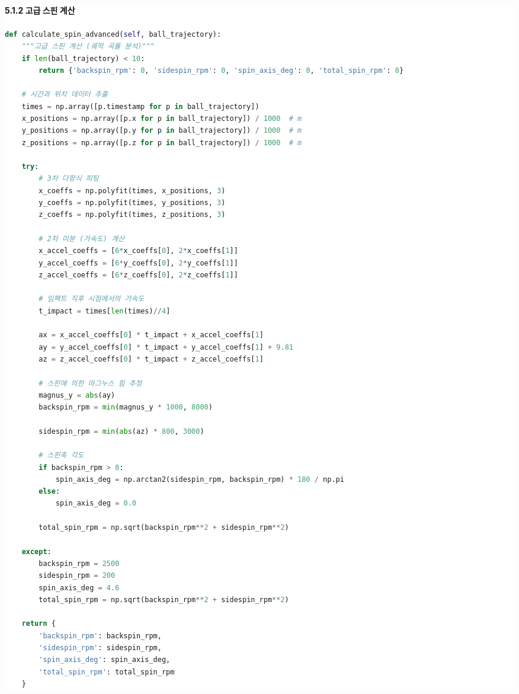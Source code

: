 #### 5.1.2 고급 스핀 계산
```python
def calculate_spin_advanced(self, ball_trajectory):
    """고급 스핀 계산 (궤적 곡률 분석)"""
    if len(ball_trajectory) < 10:
        return {'backspin_rpm': 0, 'sidespin_rpm': 0, 'spin_axis_deg': 0, 'total_spin_rpm': 0}
    
    # 시간과 위치 데이터 추출
    times = np.array([p.timestamp for p in ball_trajectory])
    x_positions = np.array([p.x for p in ball_trajectory]) / 1000  # m
    y_positions = np.array([p.y for p in ball_trajectory]) / 1000  # m
    z_positions = np.array([p.z for p in ball_trajectory]) / 1000  # m
    
    try:
        # 3차 다항식 피팅
        x_coeffs = np.polyfit(times, x_positions, 3)
        y_coeffs = np.polyfit(times, y_positions, 3)
        z_coeffs = np.polyfit(times, z_positions, 3)
        
        # 2차 미분 (가속도) 계산
        x_accel_coeffs = [6*x_coeffs[0], 2*x_coeffs[1]]
        y_accel_coeffs = [6*y_coeffs[0], 2*y_coeffs[1]]
        z_accel_coeffs = [6*z_coeffs[0], 2*z_coeffs[1]]
        
        # 임팩트 직후 시점에서의 가속도
        t_impact = times[len(times)//4]
        
        ax = x_accel_coeffs[0] * t_impact + x_accel_coeffs[1]
        ay = y_accel_coeffs[0] * t_impact + y_accel_coeffs[1] + 9.81
        az = z_accel_coeffs[0] * t_impact + z_accel_coeffs[1]
        
        # 스핀에 의한 마그누스 힘 추정
        magnus_y = abs(ay)
        backspin_rpm = min(magnus_y * 1000, 8000)
        
        sidespin_rpm = min(abs(az) * 800, 3000)
        
        # 스핀축 각도
        if backspin_rpm > 0:
            spin_axis_deg = np.arctan2(sidespin_rpm, backspin_rpm) * 180 / np.pi
        else:
            spin_axis_deg = 0.0
        
        total_spin_rpm = np.sqrt(backspin_rpm**2 + sidespin_rpm**2)
        
    except:
        backspin_rpm = 2500
        sidespin_rpm = 200
        spin_axis_deg = 4.6
        total_spin_rpm = np.sqrt(backspin_rpm**2 + sidespin_rpm**2)
    
    return {
        'backspin_rpm': backspin_rpm,
        'sidespin_rpm': sidespin_rpm,
        'spin_axis_deg': spin_axis_deg,
        'total_spin_rpm': total_spin_rpm
    }
```
